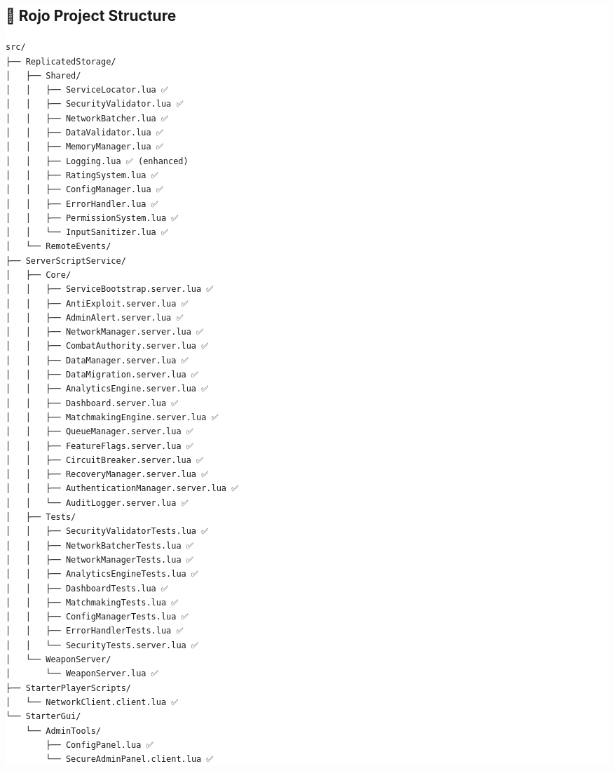 
## 🔧 Rojo Project Structure

```
src/
├── ReplicatedStorage/
│   ├── Shared/
│   │   ├── ServiceLocator.lua ✅
│   │   ├── SecurityValidator.lua ✅
│   │   ├── NetworkBatcher.lua ✅
│   │   ├── DataValidator.lua ✅
│   │   ├── MemoryManager.lua ✅
│   │   ├── Logging.lua ✅ (enhanced)
│   │   ├── RatingSystem.lua ✅
│   │   ├── ConfigManager.lua ✅
│   │   ├── ErrorHandler.lua ✅
│   │   ├── PermissionSystem.lua ✅
│   │   └── InputSanitizer.lua ✅
│   └── RemoteEvents/
├── ServerScriptService/
│   ├── Core/
│   │   ├── ServiceBootstrap.server.lua ✅
│   │   ├── AntiExploit.server.lua ✅
│   │   ├── AdminAlert.server.lua ✅
│   │   ├── NetworkManager.server.lua ✅
│   │   ├── CombatAuthority.server.lua ✅
│   │   ├── DataManager.server.lua ✅
│   │   ├── DataMigration.server.lua ✅
│   │   ├── AnalyticsEngine.server.lua ✅
│   │   ├── Dashboard.server.lua ✅
│   │   ├── MatchmakingEngine.server.lua ✅
│   │   ├── QueueManager.server.lua ✅
│   │   ├── FeatureFlags.server.lua ✅
│   │   ├── CircuitBreaker.server.lua ✅
│   │   ├── RecoveryManager.server.lua ✅
│   │   ├── AuthenticationManager.server.lua ✅
│   │   └── AuditLogger.server.lua ✅
│   ├── Tests/
│   │   ├── SecurityValidatorTests.lua ✅
│   │   ├── NetworkBatcherTests.lua ✅
│   │   ├── NetworkManagerTests.lua ✅
│   │   ├── AnalyticsEngineTests.lua ✅
│   │   ├── DashboardTests.lua ✅
│   │   ├── MatchmakingTests.lua ✅
│   │   ├── ConfigManagerTests.lua ✅
│   │   ├── ErrorHandlerTests.lua ✅
│   │   └── SecurityTests.server.lua ✅
│   └── WeaponServer/
│       └── WeaponServer.lua ✅
├── StarterPlayerScripts/
│   └── NetworkClient.client.lua ✅
└── StarterGui/
    └── AdminTools/
        ├── ConfigPanel.lua ✅
        └── SecureAdminPanel.client.lua ✅
```
